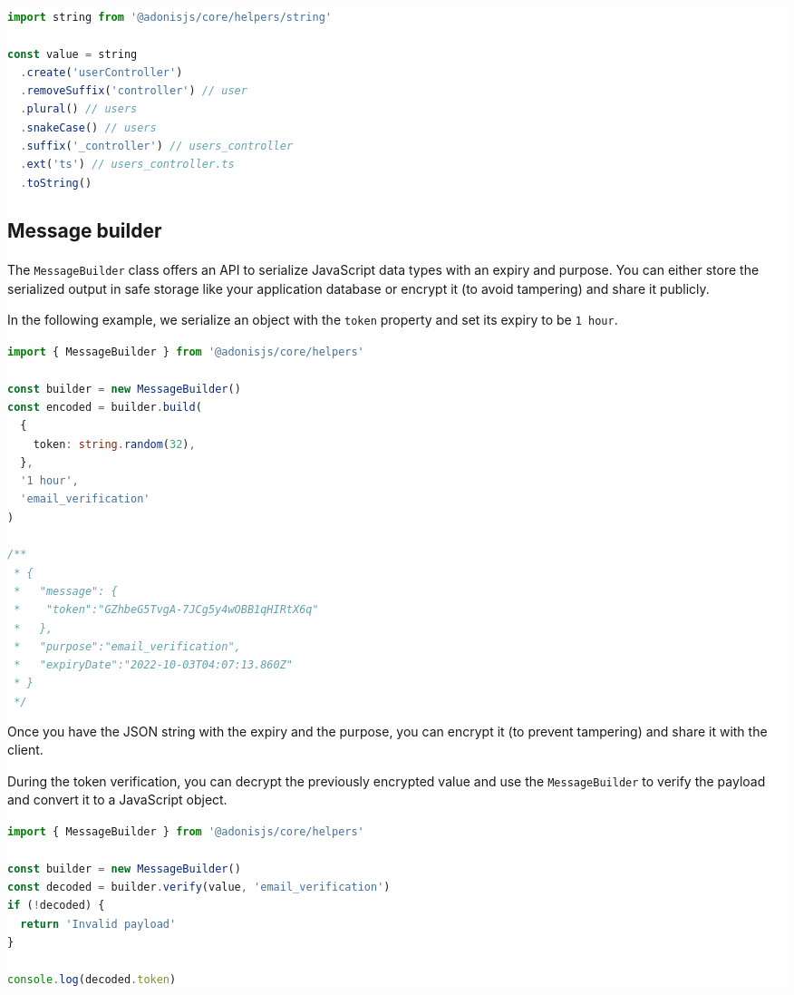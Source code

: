 ```ts
import string from '@adonisjs/core/helpers/string'

const value = string
  .create('userController')
  .removeSuffix('controller') // user
  .plural() // users
  .snakeCase() // users
  .suffix('_controller') // users_controller
  .ext('ts') // users_controller.ts
  .toString()
```

## Message builder

The `MessageBuilder` class offers an API to serialize JavaScript data types with an expiry and purpose. You can either store the serialized output in safe storage like your application database or encrypt it (to avoid tampering) and share it publicly.

In the following example, we serialize an object with the `token` property and set its expiry to be `1 hour`.

```ts
import { MessageBuilder } from '@adonisjs/core/helpers'

const builder = new MessageBuilder()
const encoded = builder.build(
  {
    token: string.random(32),
  },
  '1 hour',
  'email_verification'
)

/**
 * {
 *   "message": {
 *    "token":"GZhbeG5TvgA-7JCg5y4wOBB1qHIRtX6q"
 *   },
 *   "purpose":"email_verification",
 *   "expiryDate":"2022-10-03T04:07:13.860Z"
 * }
 */
```

Once you have the JSON string with the expiry and the purpose, you can encrypt it (to prevent tampering) and share it with the client.

During the token verification, you can decrypt the previously encrypted value and use the `MessageBuilder` to verify the payload and convert it to a JavaScript object.

```ts
import { MessageBuilder } from '@adonisjs/core/helpers'

const builder = new MessageBuilder()
const decoded = builder.verify(value, 'email_verification')
if (!decoded) {
  return 'Invalid payload'
}

console.log(decoded.token)
```
